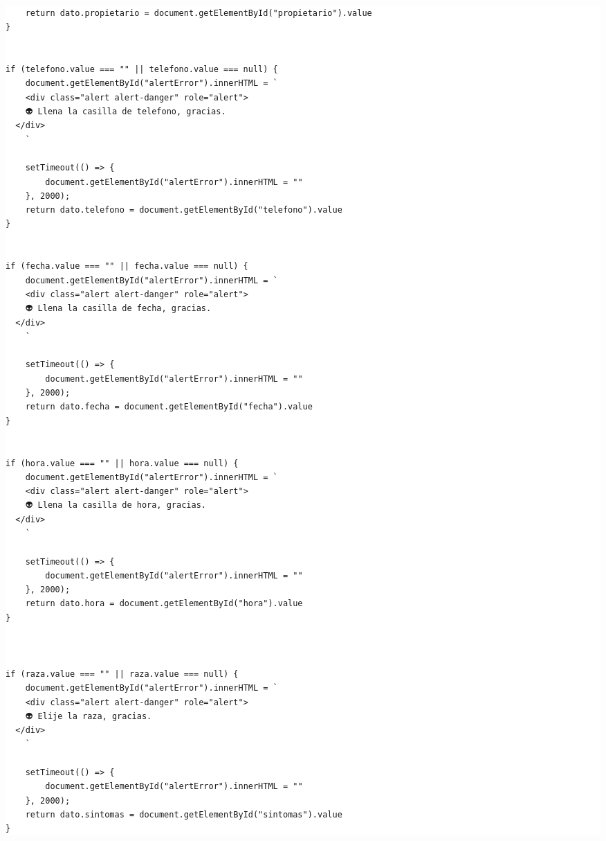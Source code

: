         return dato.propietario = document.getElementById("propietario").value
    }


    if (telefono.value === "" || telefono.value === null) {
        document.getElementById("alertError").innerHTML = `
        <div class="alert alert-danger" role="alert">
        👽 Llena la casilla de telefono, gracias.
      </div>
        `

        setTimeout(() => {
            document.getElementById("alertError").innerHTML = ""
        }, 2000);
        return dato.telefono = document.getElementById("telefono").value
    }


    if (fecha.value === "" || fecha.value === null) {
        document.getElementById("alertError").innerHTML = `
        <div class="alert alert-danger" role="alert">
        👽 Llena la casilla de fecha, gracias.
      </div>
        `

        setTimeout(() => {
            document.getElementById("alertError").innerHTML = ""
        }, 2000);
        return dato.fecha = document.getElementById("fecha").value
    }


    if (hora.value === "" || hora.value === null) {
        document.getElementById("alertError").innerHTML = `
        <div class="alert alert-danger" role="alert">
        👽 Llena la casilla de hora, gracias.
      </div>
        `

        setTimeout(() => {
            document.getElementById("alertError").innerHTML = ""
        }, 2000);
        return dato.hora = document.getElementById("hora").value
    }



    if (raza.value === "" || raza.value === null) {
        document.getElementById("alertError").innerHTML = `
        <div class="alert alert-danger" role="alert">
        👽 Elije la raza, gracias.
      </div>
        `

        setTimeout(() => {
            document.getElementById("alertError").innerHTML = ""
        }, 2000);
        return dato.sintomas = document.getElementById("sintomas").value
    }
